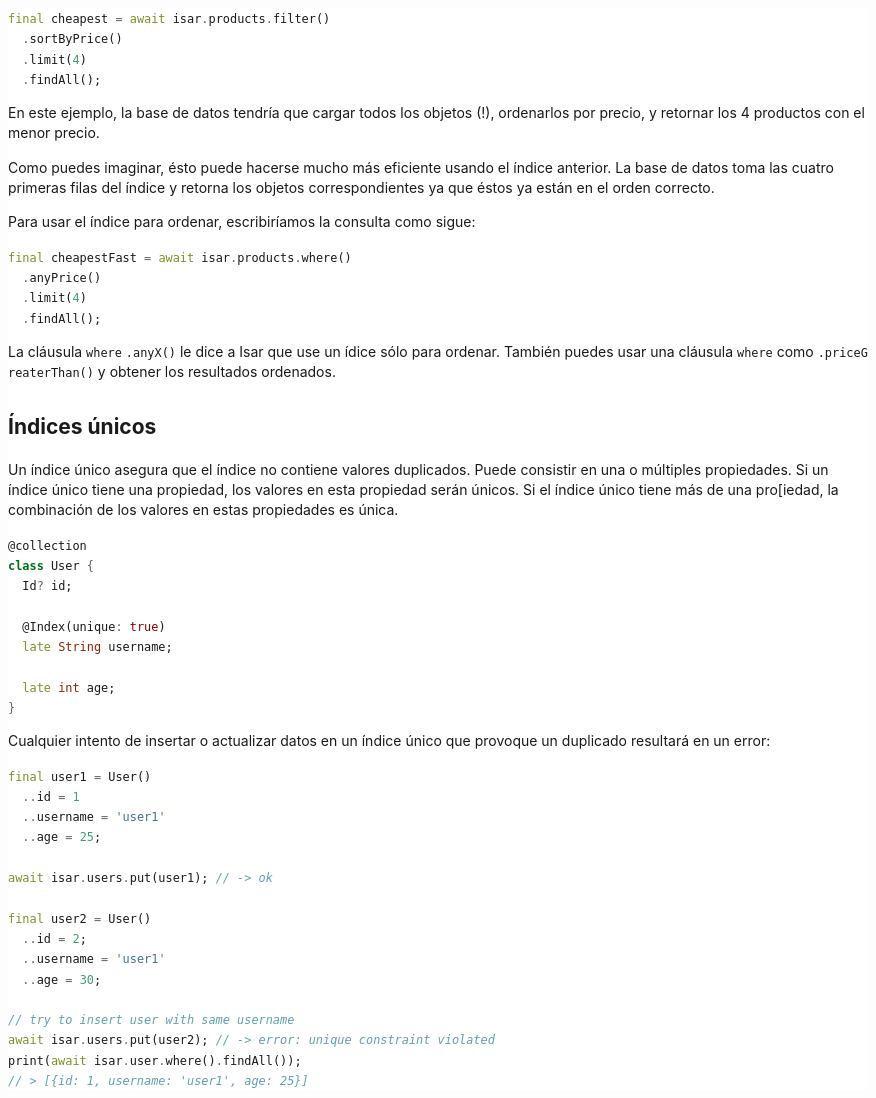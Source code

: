 ```dart
final cheapest = await isar.products.filter()
  .sortByPrice()
  .limit(4)
  .findAll();
```

En este ejemplo, la base de datos tendría que cargar todos los objetos (!), ordenarlos por precio, y retornar los 4 productos con el menor precio.

Como puedes imaginar, ésto puede hacerse mucho más eficiente usando el índice anterior. La base de datos toma las cuatro primeras filas del índice y retorna los objetos correspondientes ya que éstos ya están en el orden correcto.

Para usar el índice para ordenar, escribiríamos la consulta como sigue:

```dart
final cheapestFast = await isar.products.where()
  .anyPrice()
  .limit(4)
  .findAll();
```

La cláusula `where` `.anyX()` le dice a Isar que use un ídice sólo para ordenar. También puedes usar una cláusula `where` como `.priceGreaterThan()` y obtener los resultados ordenados.

## Índices únicos

Un índice único asegura que el índice no contiene valores duplicados. Puede consistir en una o múltiples propiedades. Si un índice único tiene una propiedad, los valores en esta propiedad serán únicos. Si el índice único tiene más de una pro[iedad, la combinación de los valores en estas propiedades es única.

```dart
@collection
class User {
  Id? id;

  @Index(unique: true)
  late String username;

  late int age;
}
```

Cualquier intento de insertar o actualizar datos en un índice único que provoque un duplicado resultará en un error:

```dart
final user1 = User()
  ..id = 1
  ..username = 'user1'
  ..age = 25;

await isar.users.put(user1); // -> ok

final user2 = User()
  ..id = 2;
  ..username = 'user1'
  ..age = 30;

// try to insert user with same username
await isar.users.put(user2); // -> error: unique constraint violated
print(await isar.user.where().findAll());
// > [{id: 1, username: 'user1', age: 25}]
```

